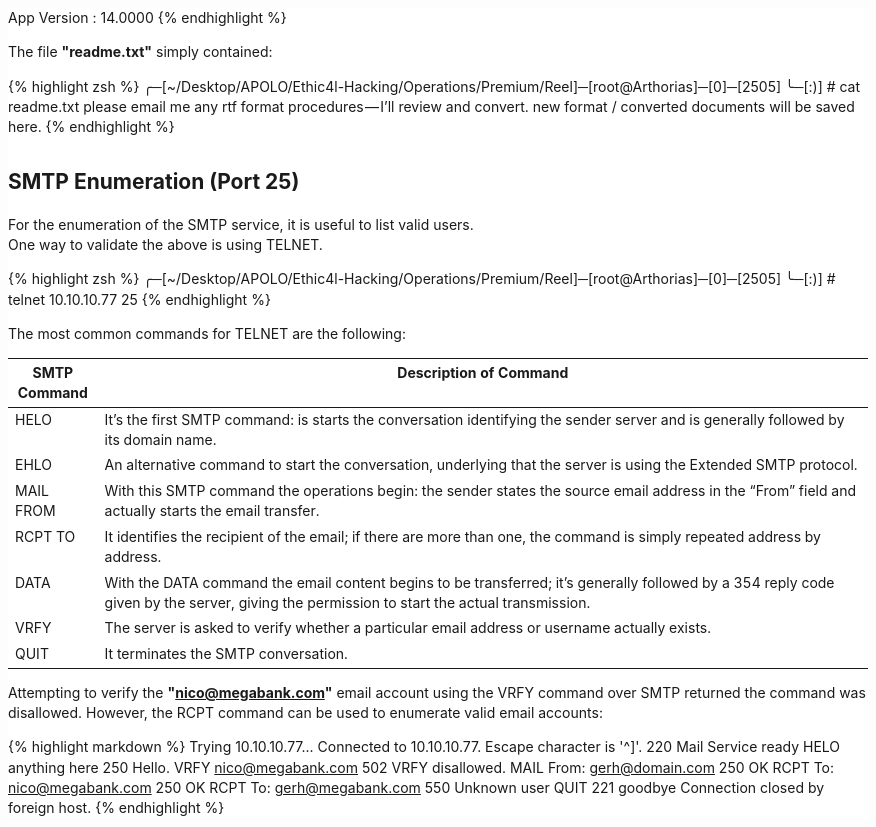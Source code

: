 App Version                     : 14.0000
{% endhighlight %} 

The file **"readme.txt"** simply contained:  

{% highlight zsh %}
╭─[~/Desktop/APOLO/Ethic4l-Hacking/Operations/Premium/Reel]─[root@Arthorias]─[0]─[2505]
╰─[:)] # cat readme.txt
please email me any rtf format procedures — I’ll review and convert.
new format / converted documents will be saved here.
{% endhighlight %} 

## SMTP Enumeration (Port 25)
For the enumeration of the SMTP service, it is useful to list valid users.  
One way to validate the above is using TELNET.  

{% highlight zsh %}
╭─[~/Desktop/APOLO/Ethic4l-Hacking/Operations/Premium/Reel]─[root@Arthorias]─[0]─[2505]
╰─[:)] # telnet 10.10.10.77 25
{% endhighlight %} 

The most common commands for TELNET are the following:  

| SMTP Command | Description of Command                                                                                                                                                                     |
|--------------|--------------------------------------------------------------------------------------------------------------------------------------------------------------------------------------------|
| HELO         | It’s the first SMTP command: is starts the conversation identifying the sender server and is generally followed by its domain name.                                                        |
| EHLO         | An alternative command to start the conversation, underlying that the server is using the Extended SMTP protocol.                                                                          |
| MAIL FROM    | With this SMTP command the operations begin: the sender states the source email address in the “From” field and actually starts the email transfer.                                        |
| RCPT TO      | It identifies the recipient of the email; if there are more than one, the command is simply repeated address by address.                                                                   |
| DATA         | With the DATA command the email content begins to be transferred; it’s generally followed by a 354 reply code given by the server, giving the permission to start the actual transmission. |
| VRFY         | The server is asked to verify whether a particular email address or username actually exists.                                                                                              |
| QUIT         | It terminates the SMTP conversation.                                                                                                                                                       |

Attempting to verify the **"nico@megabank.com"** email account using the VRFY command over SMTP returned the command was disallowed. However, the RCPT command can be used to enumerate valid email accounts:  

{% highlight markdown %}
Trying 10.10.10.77...
Connected to 10.10.10.77.
Escape character is '^]'.
220 Mail Service ready
HELO anything here
250 Hello.
VRFY nico@megabank.com
502 VRFY disallowed.
MAIL From: <gerh@domain.com>
250 OK
RCPT To: <nico@megabank.com>
250 OK
RCPT To: <gerh@megabank.com>
550 Unknown user
QUIT
221 goodbye
Connection closed by foreign host.
{% endhighlight %} 
